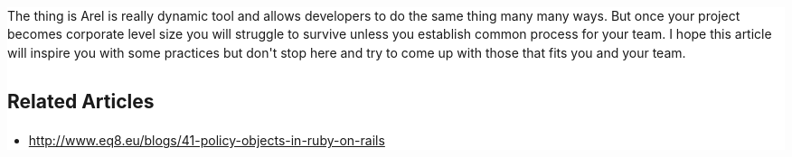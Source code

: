 The thing is Arel is really dynamic tool and allows developers to do the
same thing many many ways. But once your project becomes corporate level
size you will struggle to survive unless you establish common process
for your team. I hope this article will inspire you with some practices
but don't stop here and try to come up with those that fits you and your
team.


## Related Articles

* <http://www.eq8.eu/blogs/41-policy-objects-in-ruby-on-rails>
